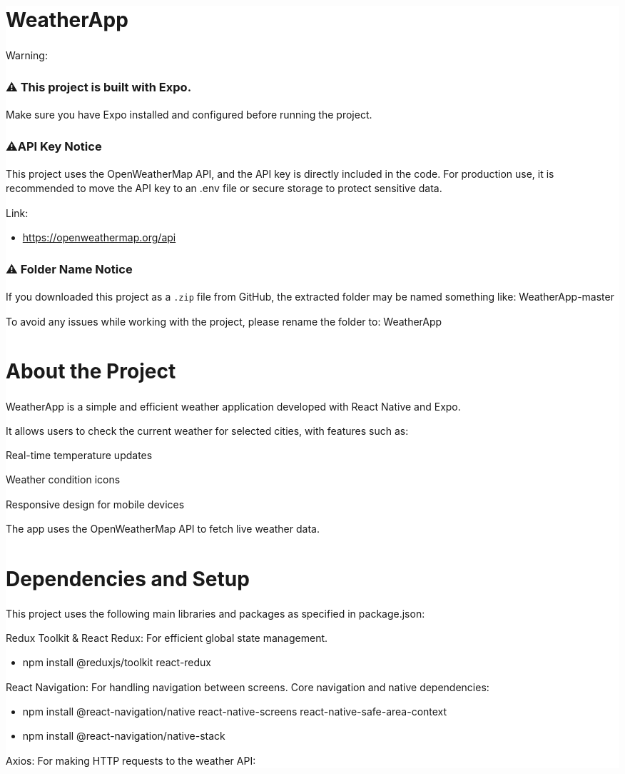 # WeatherApp

Warning:

### ⚠️ This project is built with Expo.
Make sure you have Expo installed and configured before running the project.

### ⚠️API Key Notice

This project uses the OpenWeatherMap API, and the API key is directly included in the code.
For production use, it is recommended to move the API key to an .env file or secure storage to protect sensitive data.

 Link:
- https://openweathermap.org/api

### ⚠️ Folder Name Notice

If you downloaded this project as a `.zip` file from GitHub, the extracted folder may be named something like:
WeatherApp-master

To avoid any issues while working with the project, please rename the folder to:
WeatherApp

# About the Project
WeatherApp is a simple and efficient weather application developed with React Native and Expo.

It allows users to check the current weather for selected cities, with features such as:

Real-time temperature updates

Weather condition icons

Responsive design for mobile devices

The app uses the OpenWeatherMap API to fetch live weather data.

# Dependencies and Setup

This project uses the following main libraries and packages as specified in package.json:

Redux Toolkit & React Redux: For efficient global state management.

- npm install @reduxjs/toolkit react-redux

React Navigation: For handling navigation between screens.
Core navigation and native dependencies:

- npm install @react-navigation/native react-native-screens react-native-safe-area-context

- npm install @react-navigation/native-stack

Axios: For making HTTP requests to the weather API:

